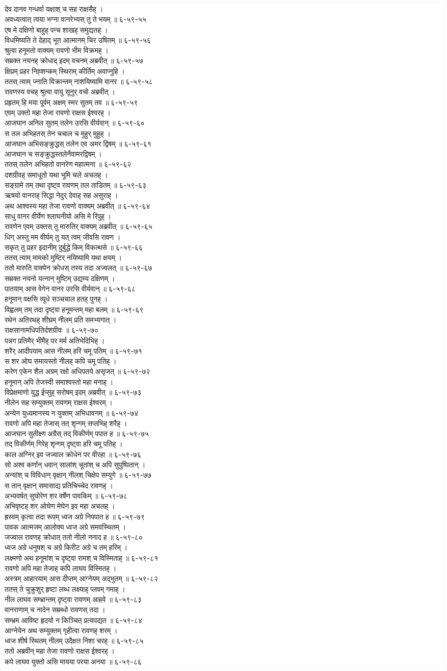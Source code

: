 देव दानव गन्धर्वा यक्षाश् च सह राक्षसैह् ।  
अवध्यत्वात् त्वया भग्ना वानरेभ्यस् तु ते भयम् ॥ ६-५९-५५  
एष मे दक्षिणो बाहुह् पन्च शाखह् समुद्यतह् ।  
विधमिष्यति ते देहाद् भूत आत्मानम् चिर उषितम् ॥ ६-५९-५६  
श्रुत्वा हनूमतो वाक्यम् रावणो भीम विक्रमह् ।  
सम्रक्त नयनह् क्रोधाद् इदम् वचनम् अब्रवीत् ॥ ६-५९-५७  
क्षिप्रम् प्रहर निह्शन्कम् स्थिराम् कीर्तिम् अवाप्नुहि ।  
ततस् त्वाम् ज्नाति विक्रान्तम् नाशयिष्यामि वानर ॥ ६-५९-५८  
रावणस्य वचह् श्रुत्वा वायु सूनुर् वचो अब्रवीत् ।  
प्रहृतम् हि मया पूर्वम् अक्षम् स्मर सुतम् तव ॥ ६-५९-५९  
एवम् उक्तो महा तेजा रावणो राक्षस ईश्वरह् ।  
आजघान अनिल सुतम् तलेन उरसि वीर्यवान् ॥ ६-५९-६०  
स तल अभिहतस् तेन चचाल च मुहुर् मुहुह् ।  
आजघान अभिसङ्क्रुद्धस् तलेन एव अमर द्विषम् ॥ ६-५९-६१  
आजघान च सङ्क्रुद्धस्तलेनैवामरद्विषम् ।  
ततस् तलेन अभिहतो वानरेण महात्मना ॥ ६-५९-६२  
दशग्रीवह् समाधूतो यथा भूमि चले अचलह् ।  
सङ्ग्रामे तम् तथा दृष्ट्व रावणम् तल ताडितम् ॥ ६-५९-६३  
ऋषयो वानराह् सिद्धा नेदुर् देवाह् सह असुराह् ।  
अथ आश्वस्य महा तेजा रावणो वाक्यम् अब्रवीत् ॥ ६-५९-६४  
साधु वानर वीर्येण श्लाघनीयो असि मे रिपुह् ।  
रावणेन एवम् उक्तस् तु मारुतिर् वाक्यम् अब्रवीत् ॥ ६-५९-६५  
धिग् अस्तु मम वीर्यम् तु यत् त्वम् जीवसि रावण ।  
सकृत् तु प्रहर इदानीम् दुर्बुद्धे किम् विकत्थसे ॥ ६-५९-६६  
ततस् त्वाम् मामको मुष्टिर् नयिष्यामि यथा क्षयम् ।  
ततो मारुति वाक्येन क्रोधस् तस्य तदा अज्वलत् ॥ ६-५९-६७  
सम्रक्त नयनो यत्नान् मुष्टिम् उद्यम्य दक्षिणम् ।  
पातयाम् आस वेगेन वानर उरसि वीर्यवान् ॥ ६-५९-६८  
हनूमान् वक्षसि व्यूधे सञ्चचाल हतह् पुनह् ।  
विह्वलम् तम् तदा दृष्ट्वा हनूमन्तम् महा बलम् ॥ ६-५९-६९  
रथेन अतिरथह् शीघ्रम् नीलम् प्रति समभ्यगात् ।  
राक्षसानामधिपतिर्दशग्रीवः ॥ ६-५९-७०  
पन्नग प्रतिमैर् भीमैह् पर मर्म अतिभेदिभिह् ।  
शरैर् आदीपयाम् आस नीलम् हरि चमू पतिम् ॥ ६-५९-७१  
स शर ओघ समायस्तो नीलह् कपि चमू पतिह् ।  
करेण एकेन शैल अग्रम् रक्षो अधिपतये असृजत् ॥ ६-५९-७२  
हनूमान् अपि तेजस्वी समाश्वस्तो महा मनाह् ।  
विप्रेक्षमाणो युद्ध ईप्सुह् सरोषम् इदम् अब्रवीत् ॥ ६-५९-७३  
नीलेन सह सम्युक्तम् रावणम् राक्षस ईश्वरम् ।  
अन्येन युध्यमानस्य न युक्तम् अभिधावनम् ॥ ६-५९-७४  
रावणो अपि महा तेजास् तत् शृन्गम् सप्तभिह् शरैह् ।  
आजघान सुतीक्ष्ण अग्रैस् तद् विकीर्णम् पपात ह ॥ ६-५९-७५  
तद् विकीर्णम् गिरेह् शृन्गम् दृष्ट्वा हरि चमू पतिह् ।  
काल अग्निर् इव जज्वाल क्रोधेन पर वीरहा ॥ ६-५९-७६  
सो अश्व कर्णान् धवान् सालांश् चूतांश् च अपि सुपुष्पितान् ।  
अन्यांश् च विविधान् वृक्षान् नीलश् चिक्षेप सम्युगे ॥ ६-५९-७७  
स तान् वृक्षान् समासाद्य प्रतिचिच्चेद रावणह् ।  
अभ्यवर्षत् सुघोरेण शर वर्षेण पावकिम् ॥ ६-५९-७८  
अभिवृष्टह् शर ओघेण मेघेन इव महा अचलह् ।  
ह्रस्वम् कृत्वा तदा रूपम् ध्वज अग्रे निपपात ह ॥ ६-५९-७९  
पावक आत्मजम् आलोक्य ध्वज अग्रे समवस्थितम् ।  
जज्वाल रावणह् क्रोधात् ततो नीलो ननाद ह ॥ ६-५९-८०  
ध्वज अग्रे धनुषश् च अग्रे किरीट अग्रे च तम् हरिम् ।  
लक्ष्मणो अथ हनूमांश् च दृष्ट्वा रामश् च विस्मिताह् ॥ ६-५९-८१  
रावणो अपि महा तेजाह् कपि लाघव विस्मितह् ।  
अस्त्रम् आहारयाम् आस दीप्तम् आग्नेयम् अद्भुतम् ॥ ६-५९-८२  
ततस् ते चुक्रुशुर् हृष्टा लब्ध लक्ष्याह् प्लवम् गमाह् ।  
नील लाघव सम्भ्रान्तम् दृष्ट्वा रावणम् आहवे ॥ ६-५९-८३  
वानराणाम् च नादेन सम्रब्धो रावणस् तदा ।  
सम्भ्रम आविष्ट हृदयो न किञ्चित् प्रत्यपद्यत ॥ ६-५९-८४  
आग्नेयेन अथ सम्युक्तम् गृहीत्वा रावणह् शरम् ।  
ध्वज शीर्ष स्थितम् नीलम् उदैक्षत निशा चरह् ॥ ६-५९-८५  
ततो अब्रवीन् महा तेजा रावणो राक्षस ईश्वरह् ।  
कपे लाघव युक्तो असि मायया परया अनया ॥ ६-५९-८६  